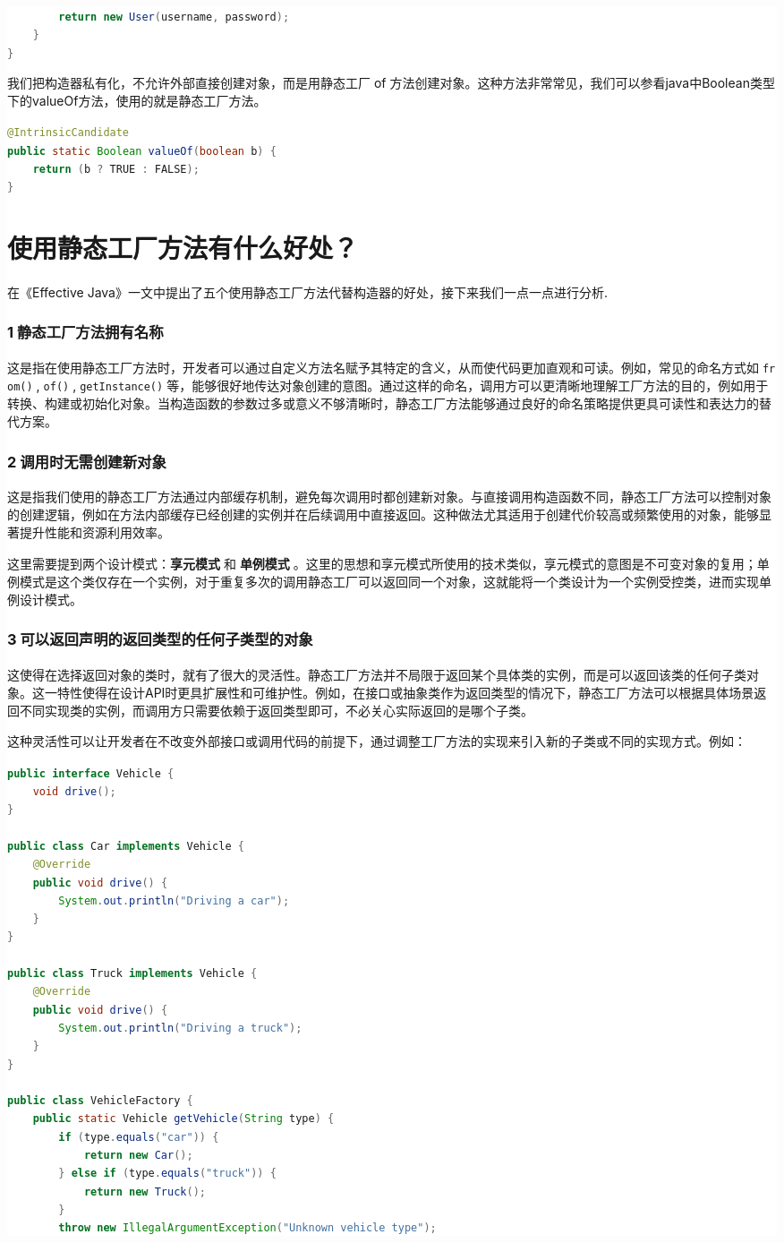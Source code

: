 ```java
        return new User(username, password);
    }
}
```

我们把构造器私有化，不允许外部直接创建对象，而是用静态工厂 of 方法创建对象。这种方法非常常见，我们可以参看java中Boolean类型下的valueOf方法，使用的就是静态工厂方法。

```java
@IntrinsicCandidate
public static Boolean valueOf(boolean b) {
    return (b ? TRUE : FALSE);
}
```

# 使用静态工厂方法有什么好处？

在《Effective Java》一文中提出了五个使用静态工厂方法代替构造器的好处，接下来我们一点一点进行分析.

### 1 静态工厂方法拥有名称

这是指在使用静态工厂方法时，开发者可以通过自定义方法名赋予其特定的含义，从而使代码更加直观和可读。例如，常见的命名方式如 `from()` ,  `of()` ,  `getInstance()` 等，能够很好地传达对象创建的意图。通过这样的命名，调用方可以更清晰地理解工厂方法的目的，例如用于转换、构建或初始化对象。当构造函数的参数过多或意义不够清晰时，静态工厂方法能够通过良好的命名策略提供更具可读性和表达力的替代方案。

### 2 调用时无需创建新对象

这是指我们使用的静态工厂方法通过内部缓存机制，避免每次调用时都创建新对象。与直接调用构造函数不同，静态工厂方法可以控制对象的创建逻辑，例如在方法内部缓存已经创建的实例并在后续调用中直接返回。这种做法尤其适用于创建代价较高或频繁使用的对象，能够显著提升性能和资源利用效率。

这里需要提到两个设计模式：**享元模式** 和 **单例模式** 。这里的思想和享元模式所使用的技术类似，享元模式的意图是不可变对象的复用；单例模式是这个类仅存在一个实例，对于重复多次的调用静态工厂可以返回同一个对象，这就能将一个类设计为一个实例受控类，进而实现单例设计模式。

### 3 可以返回声明的返回类型的任何子类型的对象

这使得在选择返回对象的类时，就有了很大的灵活性。静态工厂方法并不局限于返回某个具体类的实例，而是可以返回该类的任何子类对象。这一特性使得在设计API时更具扩展性和可维护性。例如，在接口或抽象类作为返回类型的情况下，静态工厂方法可以根据具体场景返回不同实现类的实例，而调用方只需要依赖于返回类型即可，不必关心实际返回的是哪个子类。

这种灵活性可以让开发者在不改变外部接口或调用代码的前提下，通过调整工厂方法的实现来引入新的子类或不同的实现方式。例如：

```java
public interface Vehicle {
    void drive();
}

public class Car implements Vehicle {
    @Override
    public void drive() {
        System.out.println("Driving a car");
    }
}

public class Truck implements Vehicle {
    @Override
    public void drive() {
        System.out.println("Driving a truck");
    }
}

public class VehicleFactory {
    public static Vehicle getVehicle(String type) {
        if (type.equals("car")) {
            return new Car();
        } else if (type.equals("truck")) {
            return new Truck();
        }
        throw new IllegalArgumentException("Unknown vehicle type");
```